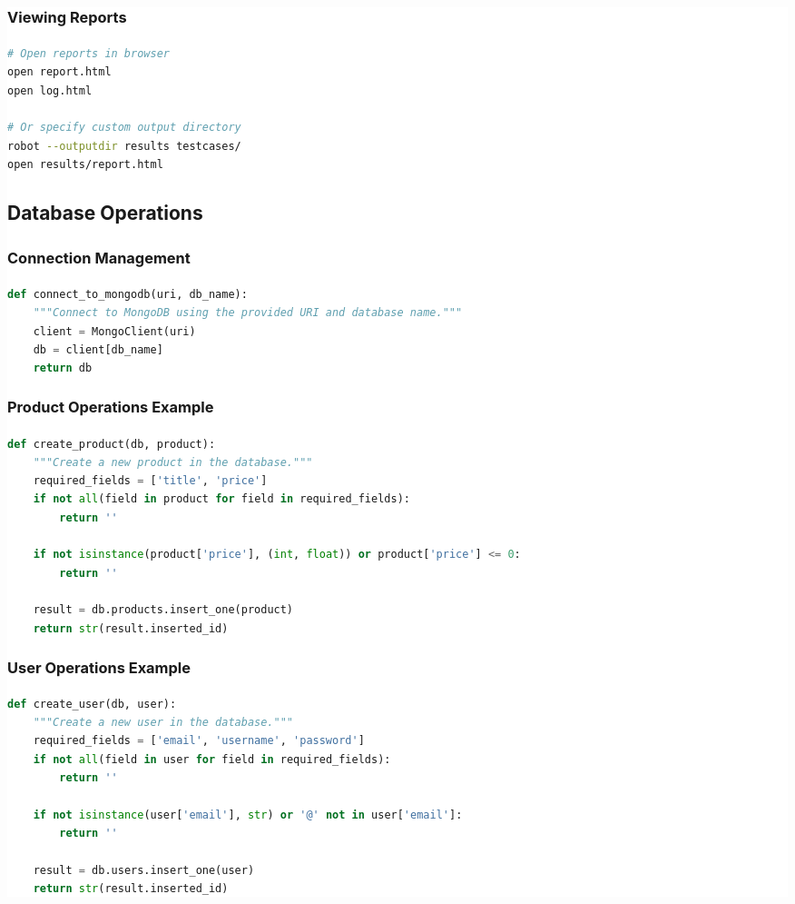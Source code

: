 ### Viewing Reports

```bash
# Open reports in browser
open report.html
open log.html

# Or specify custom output directory
robot --outputdir results testcases/
open results/report.html
```

## Database Operations

### Connection Management

```python
def connect_to_mongodb(uri, db_name):
    """Connect to MongoDB using the provided URI and database name."""
    client = MongoClient(uri)
    db = client[db_name]
    return db
```

### Product Operations Example

```python
def create_product(db, product):
    """Create a new product in the database."""
    required_fields = ['title', 'price']
    if not all(field in product for field in required_fields):
        return ''
    
    if not isinstance(product['price'], (int, float)) or product['price'] <= 0:
        return ''
    
    result = db.products.insert_one(product)
    return str(result.inserted_id)
```

### User Operations Example

```python
def create_user(db, user):
    """Create a new user in the database."""
    required_fields = ['email', 'username', 'password']
    if not all(field in user for field in required_fields):
        return ''
    
    if not isinstance(user['email'], str) or '@' not in user['email']:
        return ''
    
    result = db.users.insert_one(user)
    return str(result.inserted_id)
```
